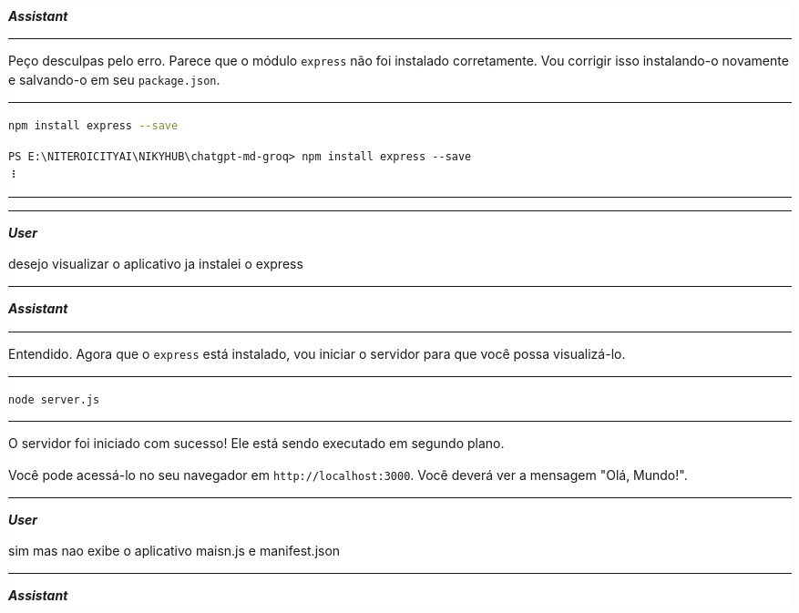 _**Assistant**_



---

Peço desculpas pelo erro. Parece que o módulo `express` não foi instalado corretamente. Vou corrigir isso instalando-o novamente e salvando-o em seu `package.json`.

---

```bash
npm install express --save
```

```
PS E:\NITEROICITYAI\NIKYHUB\chatgpt-md-groq> npm install express --save
⠸
```

---



---

_**User**_

desejo visualizar o aplicativo  ja instalei o express

---

_**Assistant**_



---

Entendido. Agora que o `express` está instalado, vou iniciar o servidor para que você possa visualizá-lo.

---

```bash
node server.js
```

---

O servidor foi iniciado com sucesso! Ele está sendo executado em segundo plano.

Você pode acessá-lo no seu navegador em `http://localhost:3000`. Você deverá ver a mensagem "Olá, Mundo!".

---

_**User**_

sim mas nao exibe o aplicativo maisn.js e manifest.json 

---

_**Assistant**_
